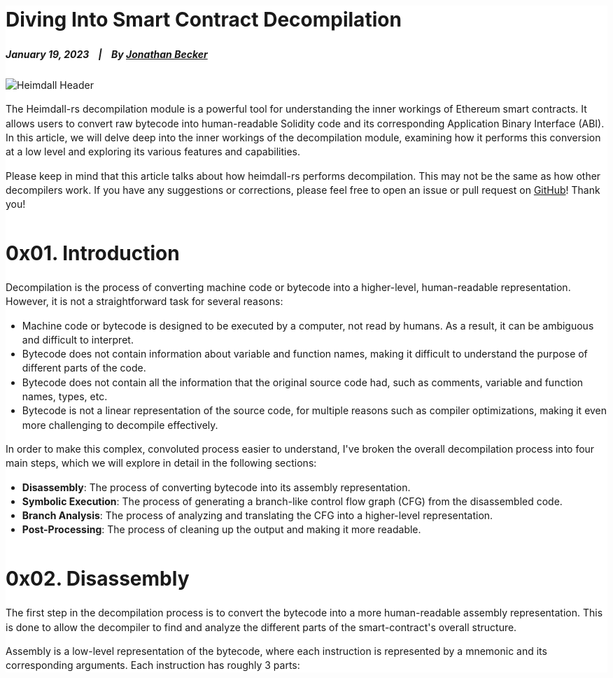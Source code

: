 # Diving Into Smart Contract Decompilation

  ##### January 19, 2023&nbsp;&nbsp;&nbsp;&nbsp;|&nbsp;&nbsp;&nbsp;&nbsp;By [Jonathan Becker](https://jbecker.dev)
  
  ![Heimdall Header](https://raw.githubusercontent.com/Jon-Becker/heimdall-rs/main/preview.png?fw)

  The Heimdall-rs decompilation module is a powerful tool for understanding the inner workings of Ethereum smart contracts. It allows users to convert raw bytecode into human-readable Solidity code and its corresponding Application Binary Interface (ABI). In this article, we will delve deep into the inner workings of the decompilation module, examining how it performs this conversion at a low level and exploring its various features and capabilities.

  Please keep in mind that this article talks about how heimdall-rs performs decompilation. This may not be the same as how other decompilers work. If you have any suggestions or corrections, please feel free to open an issue or pull request on [GitHub](https://github.com/Jon-Becker/heimdall-rs)! Thank you!

# 0x01. Introduction

  Decompilation is the process of converting machine code or bytecode into a higher-level, human-readable representation. However, it is not a straightforward task for several reasons:

  - Machine code or bytecode is designed to be executed by a computer, not read by humans. As a result, it can be ambiguous and difficult to interpret.
  - Bytecode does not contain information about variable and function names, making it difficult to understand the purpose of different parts of the code.
  - Bytecode does not contain all the information that the original source code had, such as comments, variable and function names, types, etc.
  - Bytecode is not a linear representation of the source code, for multiple reasons such as compiler optimizations, making it even more challenging to decompile effectively.

  In order to make this complex, convoluted process easier to understand, I've broken the overall decompilation process into four main steps, which we will explore in detail in the following sections:

  - **Disassembly**: The process of converting bytecode into its assembly representation.
  - **Symbolic Execution**: The process of generating a branch-like control flow graph (CFG) from the disassembled code.
  - **Branch Analysis**: The process of analyzing and translating the CFG into a higher-level representation.
  - **Post-Processing**: The process of cleaning up the output and making it more readable.

# 0x02. Disassembly

  The first step in the decompilation process is to convert the bytecode into a more human-readable assembly representation. This is done to allow the decompiler to find and analyze the different parts of the smart-contract's overall structure.

  Assembly is a low-level representation of the bytecode, where each instruction is represented by a mnemonic and its corresponding arguments. Each instruction has roughly 3 parts:
